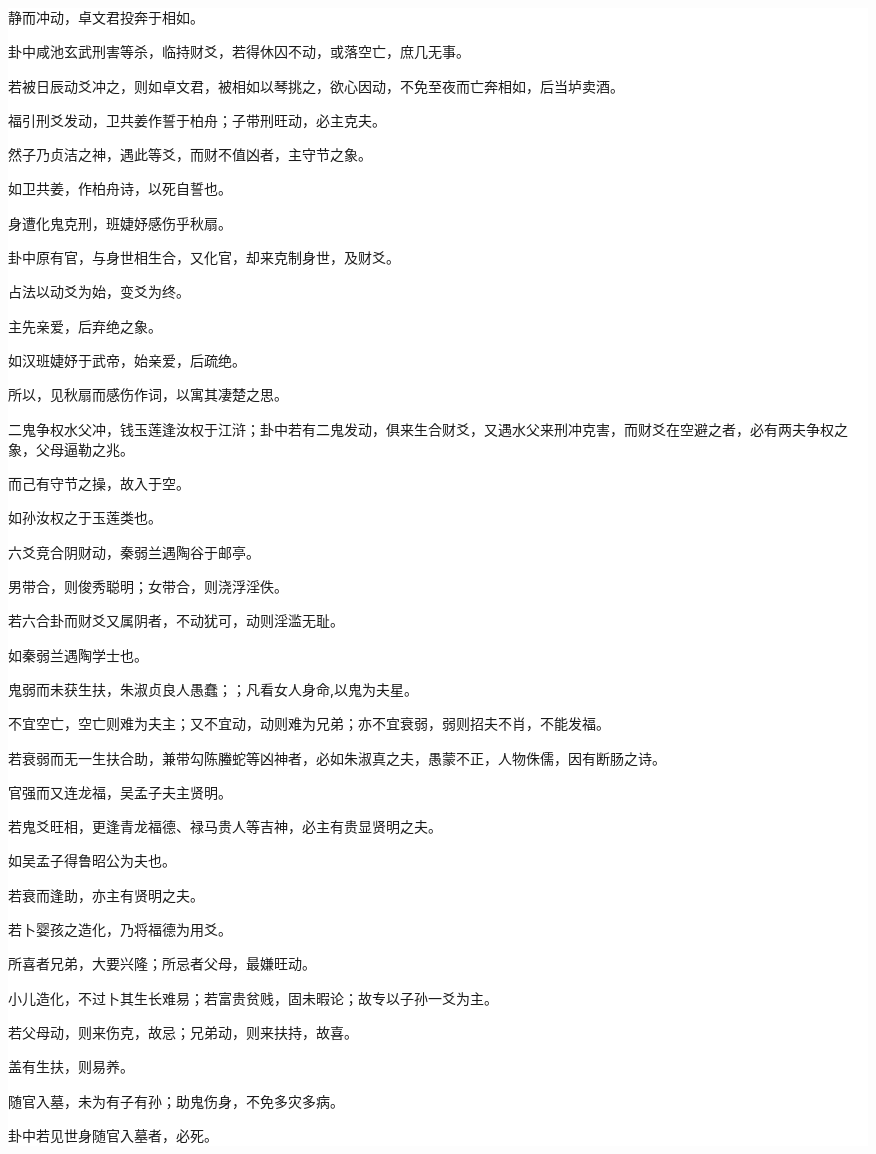 静而冲动，卓文君投奔于相如。

卦中咸池玄武刑害等杀，临持财爻，若得休囚不动，或落空亡，庶几无事。

若被日辰动爻冲之，则如卓文君，被相如以琴挑之，欲心因动，不免至夜而亡奔相如，后当垆卖酒。

福引刑爻发动，卫共姜作誓于柏舟；子带刑旺动，必主克夫。

然子乃贞洁之神，遇此等爻，而财不值凶者，主守节之象。

如卫共姜，作柏舟诗，以死自誓也。

身遭化鬼克刑，班婕妤感伤乎秋扇。

卦中原有官，与身世相生合，又化官，却来克制身世，及财爻。

占法以动爻为始，变爻为终。

主先亲爱，后弃绝之象。

如汉班婕妤于武帝，始亲爱，后疏绝。

所以，见秋扇而感伤作词，以寓其凄楚之思。

二鬼争权水父冲，钱玉莲逢汝权于江浒；卦中若有二鬼发动，俱来生合财爻，又遇水父来刑冲克害，而财爻在空避之者，必有两夫争权之象，父母逼勒之兆。

而己有守节之操，故入于空。

如孙汝权之于玉莲类也。

六爻竞合阴财动，秦弱兰遇陶谷于邮亭。

男带合，则俊秀聪明；女带合，则浇浮淫佚。

若六合卦而财爻又属阴者，不动犹可，动则淫滥无耻。

如秦弱兰遇陶学士也。

鬼弱而未获生扶，朱淑贞良人愚蠢；；凡看女人身命,以鬼为夫星。

不宜空亡，空亡则难为夫主；又不宜动，动则难为兄弟；亦不宜衰弱，弱则招夫不肖，不能发福。

若衰弱而无一生扶合助，兼带勾陈螣蛇等凶神者，必如朱淑真之夫，愚蒙不正，人物侏儒，因有断肠之诗。

官强而又连龙福，吴孟子夫主贤明。

若鬼爻旺相，更逢青龙福德、禄马贵人等吉神，必主有贵显贤明之夫。

如吴孟子得鲁昭公为夫也。

若衰而逢助，亦主有贤明之夫。

若卜婴孩之造化，乃将福德为用爻。

所喜者兄弟，大要兴隆；所忌者父母，最嫌旺动。

小儿造化，不过卜其生长难易；若富贵贫贱，固未暇论；故专以子孙一爻为主。

若父母动，则来伤克，故忌；兄弟动，则来扶持，故喜。

盖有生扶，则易养。

随官入墓，未为有子有孙；助鬼伤身，不免多灾多病。

卦中若见世身随官入墓者，必死。
